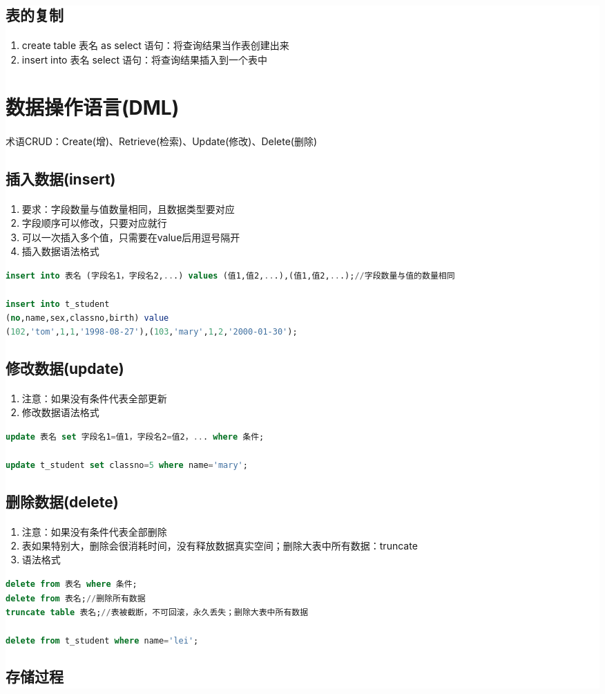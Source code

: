 

## 表的复制

1. create table 表名 as select 语句：将查询结果当作表创建出来
2. insert into 表名 select 语句：将查询结果插入到一个表中

# 数据操作语言(DML)

术语CRUD：Create(增)、Retrieve(检索)、Update(修改)、Delete(删除)

## 插入数据(insert)

1. 要求：字段数量与值数量相同，且数据类型要对应
2. 字段顺序可以修改，只要对应就行
3. 可以一次插入多个值，只需要在value后用逗号隔开
4. 插入数据语法格式

```sql
insert into 表名 (字段名1，字段名2,...) values (值1,值2,...),(值1,值2,...);//字段数量与值的数量相同

insert into t_student
(no,name,sex,classno,birth) value
(102,'tom',1,1,'1998-08-27'),(103,'mary',1,2,'2000-01-30');
```

## 修改数据(update)

1. 注意：如果没有条件代表全部更新
2. 修改数据语法格式

```sql
update 表名 set 字段名1=值1，字段名2=值2，... where 条件;

update t_student set classno=5 where name='mary';
```

## 删除数据(delete)

1. 注意：如果没有条件代表全部删除
2. 表如果特别大，删除会很消耗时间，没有释放数据真实空间；删除大表中所有数据：truncate
3. 语法格式

```sql
delete from 表名 where 条件;
delete from 表名;//删除所有数据
truncate table 表名;//表被截断，不可回滚，永久丢失；删除大表中所有数据

delete from t_student where name='lei';
```

## 存储过程
